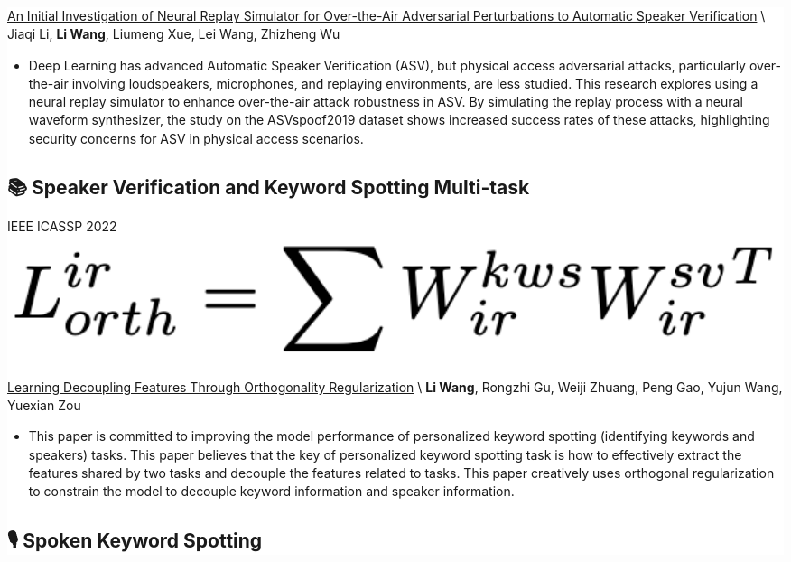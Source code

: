[An Initial Investigation of Neural Replay Simulator for Over-the-Air Adversarial Perturbations to Automatic Speaker Verification](https://arxiv.org/abs/2310.05354) \\
Jiaqi Li, **Li Wang**, Liumeng Xue, Lei Wang, Zhizheng Wu

- Deep Learning has advanced Automatic Speaker Verification (ASV), but physical access adversarial attacks, particularly over-the-air involving loudspeakers, microphones, and replaying environments, are less studied. This research explores using a neural replay simulator to enhance over-the-air attack robustness in ASV. By simulating the replay process with a neural waveform synthesizer, the study on the ASVspoof2019 dataset shows increased success rates of these attacks, highlighting security concerns for ASV in physical access scenarios.

</div>
</div>

## 📚 Speaker Verification and Keyword Spotting Multi-task
<div class='paper-box'><div class='paper-box-image'><div><div class="badge">IEEE ICASSP 2022</div><img src='images/decoupling.png' alt="sym" width="100%"></div></div>
<div class='paper-box-text' markdown="1">

[Learning Decoupling Features Through Orthogonality Regularization](https://ieeexplore.ieee.org/document/9747878) \\
**Li Wang**, Rongzhi Gu, Weiji Zhuang, Peng Gao, Yujun Wang, Yuexian Zou

- This paper is committed to improving the model performance of personalized keyword spotting (identifying keywords and speakers) tasks. This paper believes that the key of personalized keyword spotting task is how to effectively extract the features shared by two tasks and decouple the features related to tasks. This paper creatively uses orthogonal regularization to constrain the model to decouple keyword information and speaker information.
  
</div>
</div>

## 🎙 Spoken Keyword Spotting

